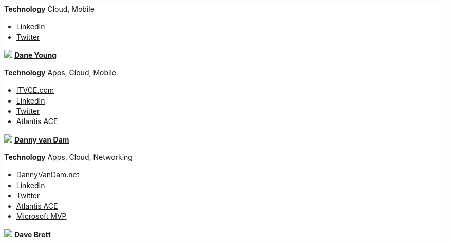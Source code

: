 <strong>Technology</strong>
Cloud, Mobile</td>
<td>
<ul>
	<li><a href="https://www.linkedin.com/in/connie-barrera-1a20485/" target="_blank" rel="noopener">LinkedIn</a></li>
	<li><a href="https://twitter.com/ConnieBarrera1" target="_blank" rel="noopener">Twitter</a></li>
</ul>
</td>
</tr>
<tr>
<td><img style="max-width:100%;" src="https://www.citrix.com/content/citrix/en_us/community/ctp/awardees/jcr:content/content-par/layout_tool_60231346_1073285196/column-7779-par/textimage/image.img.full.high.png/1479327208439.png" /></td>
<td><strong><a href="https://www.citrix.com/community/ctp/awardees.html#d" target="_blank" rel="noopener">Dane Young</a></strong>

<strong>Technology</strong>
Apps, Cloud, Mobile</td>
<td>
<ul>
	<li><a href="http://blog.itvce.com/" target="_blank" rel="noopener">ITVCE.com</a></li>
	<li><a href="http://www.linkedin.com/in/youngtech" target="_blank" rel="noopener">LinkedIn</a></li>
	<li><a href="https://twitter.com/youngtech" target="_blank" rel="noopener">Twitter</a></li>
	<li><a href="http://community.atlantiscomputing.com/experts" target="_blank" rel="noopener">Atlantis ACE</a></li>
</ul>
</td>
</tr>
<tr>
<td><img style="max-width:100%;" src="https://www.citrix.com/content/citrix/en_us/community/ctp/awardees/jcr:content/content-par/layout_tool_60231346_1073285196/column-82357-par/textimage_copy/image.img.full.high.jpg/1485793248236.jpg" /></td>
<td><strong><a href="https://www.citrix.com/community/ctp/awardees.html#d" target="_blank" rel="noopener">Danny van Dam</a></strong>

<strong>Technology</strong>
Apps, Cloud, Networking</td>
<td>
<ul>
	<li><a href="http://www.dannyvandam.net/" target="_blank" rel="noopener">DannyVanDam.net</a></li>
	<li><a href="http://www.linkedin.com/in/dnyvandam" target="_blank" rel="noopener">LinkedIn</a></li>
	<li><a href="http://www.twitter.com/dnyvandam" target="_blank" rel="noopener">Twitter</a></li>
	<li><a href="http://community.atlantiscomputing.com/experts" target="_blank" rel="noopener">Atlantis ACE</a></li>
	<li><a href="https://mvp.microsoft.com/en-us/PublicProfile/5000424?fullName=Danny%20van%20Dam" target="_blank" rel="noopener">Microsoft MVP</a></li>
</ul>
</td>
</tr>
<tr>
<td><img style="max-width:100%;" src="https://www.citrix.com/content/citrix/en_us/community/ctp/awardees/jcr:content/content-par/layout_tool_60231346_1691475645/column-7779-par/textimage_copy_copy/image.img.full.high.jpg/1485793425384.jpg" /></td>
<td><strong><a href="https://www.citrix.com/community/ctp/awardees.html#d" target="_blank" rel="noopener">Dave Brett</a></strong>
